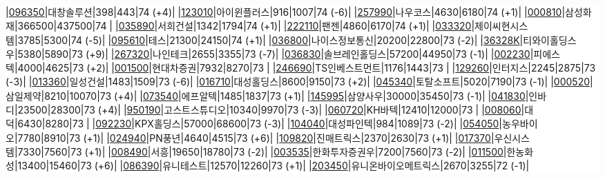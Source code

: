 |[096350](https://finance.daum.net/quotes/A096350)|대창솔루션|398|443|74 (+4)|
|[123010](https://finance.daum.net/quotes/A123010)|아이윈플러스|916|1007|74 (-6)|
|[257990](https://finance.daum.net/quotes/A257990)|나우코스|4630|6180|74 (+1)|
|[000810](https://finance.daum.net/quotes/A000810)|삼성화재|366500|437500|74 |
|[035890](https://finance.daum.net/quotes/A035890)|서희건설|1342|1794|74 (+1)|
|[222110](https://finance.daum.net/quotes/A222110)|팬젠|4860|6170|74 (+1)|
|[033320](https://finance.daum.net/quotes/A033320)|제이씨현시스템|3785|5300|74 (-5)|
|[095610](https://finance.daum.net/quotes/A095610)|테스|21300|24150|74 (+1)|
|[036800](https://finance.daum.net/quotes/A036800)|나이스정보통신|20200|22800|73 (-2)|
|[36328K](https://finance.daum.net/quotes/A36328K)|티와이홀딩스우|5380|5890|73 (+9)|
|[267320](https://finance.daum.net/quotes/A267320)|나인테크|2655|3355|73 (-7)|
|[036830](https://finance.daum.net/quotes/A036830)|솔브레인홀딩스|57200|44950|73 (-1)|
|[002230](https://finance.daum.net/quotes/A002230)|피에스텍|4000|4625|73 (+2)|
|[001500](https://finance.daum.net/quotes/A001500)|현대차증권|7932|8270|73 |
|[246690](https://finance.daum.net/quotes/A246690)|TS인베스트먼트|1176|1443|73 |
|[129260](https://finance.daum.net/quotes/A129260)|인터지스|2245|2875|73 (-3)|
|[013360](https://finance.daum.net/quotes/A013360)|일성건설|1483|1509|73 (-6)|
|[016710](https://finance.daum.net/quotes/A016710)|대성홀딩스|8600|9150|73 (+2)|
|[045340](https://finance.daum.net/quotes/A045340)|토탈소프트|5020|7190|73 (-1)|
|[000520](https://finance.daum.net/quotes/A000520)|삼일제약|8210|10070|73 (+4)|
|[073540](https://finance.daum.net/quotes/A073540)|에프알텍|1485|1837|73 (+1)|
|[145995](https://finance.daum.net/quotes/A145995)|삼양사우|30000|35450|73 (-1)|
|[041830](https://finance.daum.net/quotes/A041830)|인바디|23500|28300|73 (+4)|
|[950190](https://finance.daum.net/quotes/A950190)|고스트스튜디오|10340|9970|73 (-3)|
|[060720](https://finance.daum.net/quotes/A060720)|KH바텍|12410|12000|73 |
|[008060](https://finance.daum.net/quotes/A008060)|대덕|6430|8280|73 |
|[092230](https://finance.daum.net/quotes/A092230)|KPX홀딩스|57000|68600|73 (-3)|
|[104040](https://finance.daum.net/quotes/A104040)|대성파인텍|984|1089|73 (-2)|
|[054050](https://finance.daum.net/quotes/A054050)|농우바이오|7780|8910|73 (+1)|
|[024940](https://finance.daum.net/quotes/A024940)|PN풍년|4640|4515|73 (+6)|
|[109820](https://finance.daum.net/quotes/A109820)|진매트릭스|2370|2630|73 (+1)|
|[017370](https://finance.daum.net/quotes/A017370)|우신시스템|7330|7560|73 (+1)|
|[008490](https://finance.daum.net/quotes/A008490)|서흥|19650|18780|73 (-2)|
|[003535](https://finance.daum.net/quotes/A003535)|한화투자증권우|7200|7560|73 (-2)|
|[011500](https://finance.daum.net/quotes/A011500)|한농화성|13400|15460|73 (+6)|
|[086390](https://finance.daum.net/quotes/A086390)|유니테스트|12570|12260|73 (+1)|
|[203450](https://finance.daum.net/quotes/A203450)|유니온바이오메트릭스|2670|3255|72 (-1)|